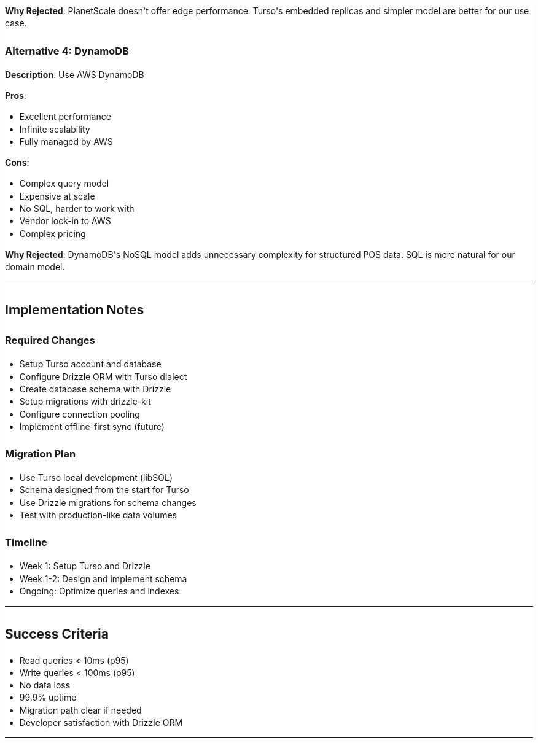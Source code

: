 **Why Rejected**: PlanetScale doesn't offer edge performance. Turso's embedded replicas and simpler model are better for our use case.

### Alternative 4: DynamoDB

**Description**: Use AWS DynamoDB

**Pros**:
- Excellent performance
- Infinite scalability
- Fully managed by AWS

**Cons**:
- Complex query model
- Expensive at scale
- No SQL, harder to work with
- Vendor lock-in to AWS
- Complex pricing

**Why Rejected**: DynamoDB's NoSQL model adds unnecessary complexity for structured POS data. SQL is more natural for our domain model.

---

## Implementation Notes

### Required Changes

- Setup Turso account and database
- Configure Drizzle ORM with Turso dialect
- Create database schema with Drizzle
- Setup migrations with drizzle-kit
- Configure connection pooling
- Implement offline-first sync (future)

### Migration Plan

- Use Turso local development (libSQL)
- Schema designed from the start for Turso
- Use Drizzle migrations for schema changes
- Test with production-like data volumes

### Timeline

- Week 1: Setup Turso and Drizzle
- Week 1-2: Design and implement schema
- Ongoing: Optimize queries and indexes

---

## Success Criteria

- Read queries < 10ms (p95)
- Write queries < 100ms (p95)
- No data loss
- 99.9% uptime
- Migration path clear if needed
- Developer satisfaction with Drizzle ORM

---